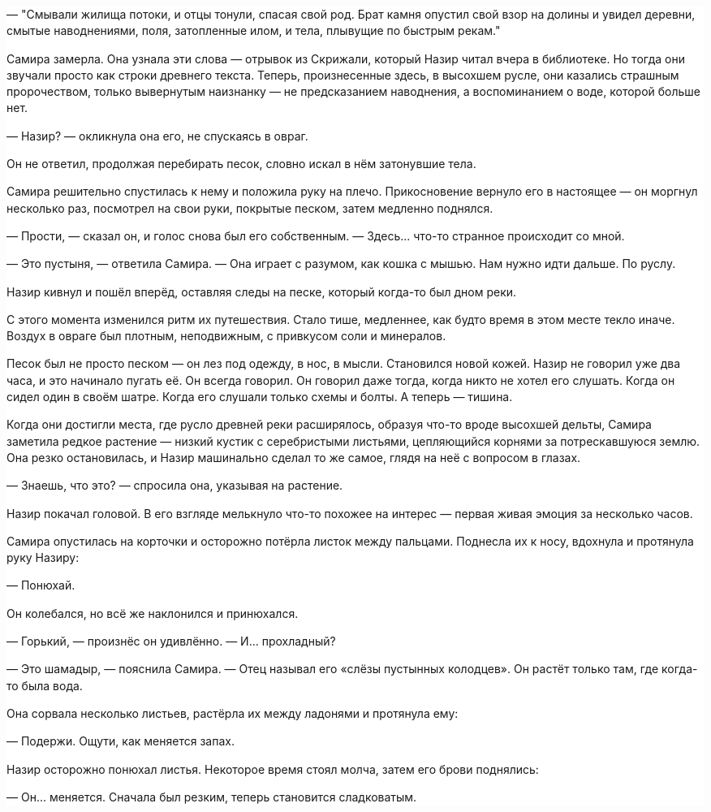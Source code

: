 — "Смывали жилища потоки, и отцы тонули, спасая свой род. Брат камня опустил свой взор на долины и увидел деревни, смытые наводнениями, поля, затопленные илом, и тела, плывущие по быстрым рекам."

Самира замерла. Она узнала эти слова — отрывок из Скрижали, который Назир читал вчера в библиотеке. Но тогда они звучали просто как строки древнего текста. Теперь, произнесенные здесь, в высохшем русле, они казались страшным пророчеством, только вывернутым наизнанку — не предсказанием наводнения, а воспоминанием о воде, которой больше нет.

— Назир? — окликнула она его, не спускаясь в овраг.

Он не ответил, продолжая перебирать песок, словно искал в нём затонувшие тела.

Самира решительно спустилась к нему и положила руку на плечо. Прикосновение вернуло его в настоящее — он моргнул несколько раз, посмотрел на свои руки, покрытые песком, затем медленно поднялся.

— Прости, — сказал он, и голос снова был его собственным. — Здесь... что-то странное происходит со мной.

— Это пустыня, — ответила Самира. — Она играет с разумом, как кошка с мышью. Нам нужно идти дальше. По руслу.

Назир кивнул и пошёл вперёд, оставляя следы на песке, который когда-то был дном реки.

С этого момента изменился ритм их путешествия. Стало тише, медленнее, как будто время в этом месте текло иначе. Воздух в овраге был плотным, неподвижным, с привкусом соли и минералов.

Песок был не просто песком — он лез под одежду, в нос, в мысли. Становился новой кожей. Назир не говорил уже два часа, и это начинало пугать её. Он всегда говорил. Он говорил даже тогда, когда никто не хотел его слушать. Когда он сидел один в своём шатре. Когда его слушали только схемы и болты. А теперь — тишина.

Когда они достигли места, где русло древней реки расширялось, образуя что-то вроде высохшей дельты, Самира заметила редкое растение — низкий кустик с серебристыми листьями, цепляющийся корнями за потрескавшуюся землю. Она резко остановилась, и Назир машинально сделал то же самое, глядя на неё с вопросом в глазах.

— Знаешь, что это? — спросила она, указывая на растение.

Назир покачал головой. В его взгляде мелькнуло что-то похожее на интерес — первая живая эмоция за несколько часов.

Самира опустилась на корточки и осторожно потёрла листок между пальцами. Поднесла их к носу, вдохнула и протянула руку Назиру:

— Понюхай.

Он колебался, но всё же наклонился и принюхался.

— Горький, — произнёс он удивлённо. — И... прохладный?

— Это шамадыр, — пояснила Самира. — Отец называл его «слёзы пустынных колодцев». Он растёт только там, где когда-то была вода.

Она сорвала несколько листьев, растёрла их между ладонями и протянула ему:

— Подержи. Ощути, как меняется запах.

Назир осторожно понюхал листья. Некоторое время стоял молча, затем его брови поднялись:

— Он... меняется. Сначала был резким, теперь становится сладковатым.
